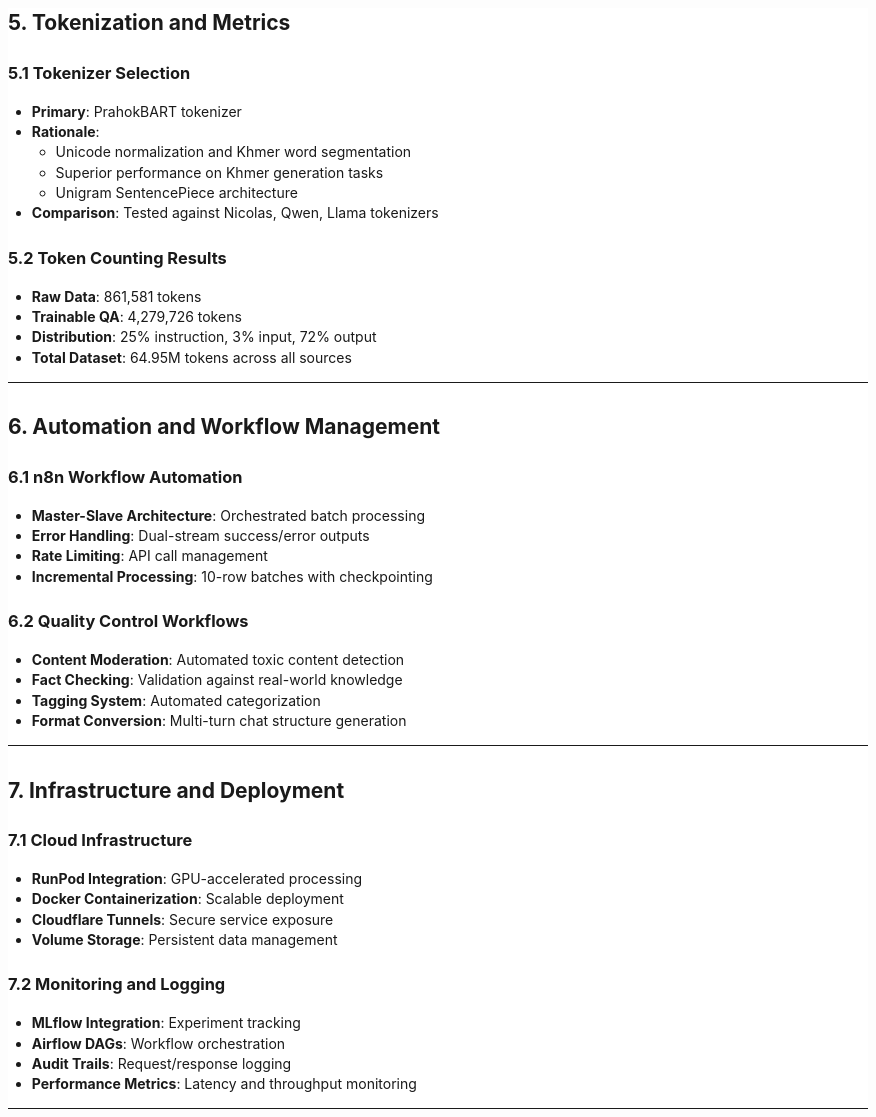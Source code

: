 
## 5. Tokenization and Metrics

### 5.1 Tokenizer Selection
- **Primary**: PrahokBART tokenizer
- **Rationale**: 
  - Unicode normalization and Khmer word segmentation
  - Superior performance on Khmer generation tasks
  - Unigram SentencePiece architecture
- **Comparison**: Tested against Nicolas, Qwen, Llama tokenizers

### 5.2 Token Counting Results
- **Raw Data**: 861,581 tokens
- **Trainable QA**: 4,279,726 tokens
- **Distribution**: 25% instruction, 3% input, 72% output
- **Total Dataset**: 64.95M tokens across all sources

---

## 6. Automation and Workflow Management

### 6.1 n8n Workflow Automation
- **Master-Slave Architecture**: Orchestrated batch processing
- **Error Handling**: Dual-stream success/error outputs
- **Rate Limiting**: API call management
- **Incremental Processing**: 10-row batches with checkpointing

### 6.2 Quality Control Workflows
- **Content Moderation**: Automated toxic content detection
- **Fact Checking**: Validation against real-world knowledge
- **Tagging System**: Automated categorization
- **Format Conversion**: Multi-turn chat structure generation

---

## 7. Infrastructure and Deployment

### 7.1 Cloud Infrastructure
- **RunPod Integration**: GPU-accelerated processing
- **Docker Containerization**: Scalable deployment
- **Cloudflare Tunnels**: Secure service exposure
- **Volume Storage**: Persistent data management

### 7.2 Monitoring and Logging
- **MLflow Integration**: Experiment tracking
- **Airflow DAGs**: Workflow orchestration
- **Audit Trails**: Request/response logging
- **Performance Metrics**: Latency and throughput monitoring

---